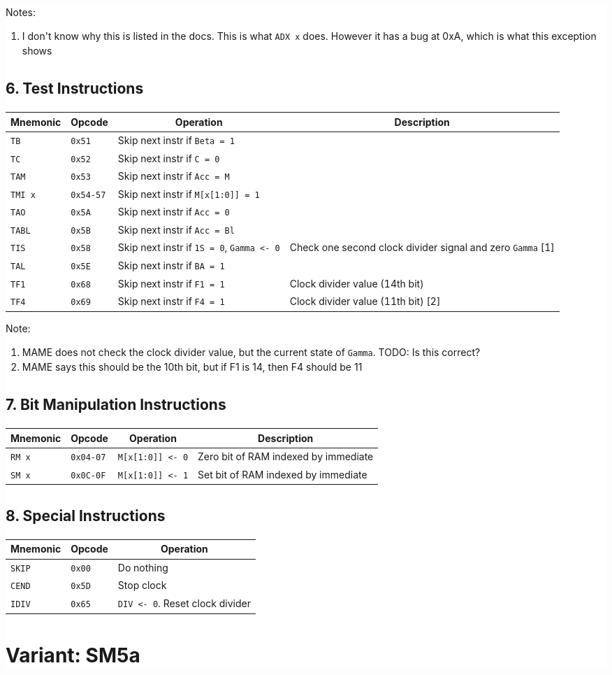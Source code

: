 Notes:
1. I don't know why this is listed in the docs. This is what `ADX x` does. However it has a bug at 0xA, which is what this exception shows

## 6. Test Instructions

| Mnemonic | Opcode    | Operation                                 | Description                                                 |
| -------- | --------- | ----------------------------------------- | ----------------------------------------------------------- |
| `TB`     | `0x51`    | Skip next instr if `Beta = 1`             |                                                             |
| `TC`     | `0x52`    | Skip next instr if `C = 0`                |                                                             |
| `TAM`    | `0x53`    | Skip next instr if `Acc = M`              |                                                             |
| `TMI x`  | `0x54-57` | Skip next instr if `M[x[1:0]] = 1`        |                                                             |
| `TAO`    | `0x5A`    | Skip next instr if `Acc = 0`              |                                                             |
| `TABL`   | `0x5B`    | Skip next instr if `Acc = Bl`             |                                                             |
| `TIS`    | `0x58`    | Skip next instr if `1S = 0`, `Gamma <- 0` | Check one second clock divider signal and zero `Gamma` \[1] |
| `TAL`    | `0x5E`    | Skip next instr if `BA = 1`               |                                                             |
| `TF1`    | `0x68`    | Skip next instr if `F1 = 1`               | Clock divider value (14th bit)                              |
| `TF4`    | `0x69`    | Skip next instr if `F4 = 1`               | Clock divider value (11th bit) \[2]                         |

Note:
1. MAME does not check the clock divider value, but the current state of `Gamma`. TODO: Is this correct?
2. MAME says this should be the 10th bit, but if F1 is 14, then F4 should be 11

## 7. Bit Manipulation Instructions

| Mnemonic | Opcode    | Operation        | Description                          |
| -------- | --------- | ---------------- | ------------------------------------ |
| `RM x`   | `0x04-07` | `M[x[1:0]] <- 0` | Zero bit of RAM indexed by immediate |
| `SM x`   | `0x0C-0F` | `M[x[1:0]] <- 1` | Set bit of RAM indexed by immediate  |

## 8. Special Instructions

| Mnemonic | Opcode | Operation                       |
| -------- | ------ | ------------------------------- |
| `SKIP`   | `0x00` | Do nothing                      |
| `CEND`   | `0x5D` | Stop clock                      |
| `IDIV`   | `0x65` | `DIV <- 0`. Reset clock divider |

# Variant: SM5a
